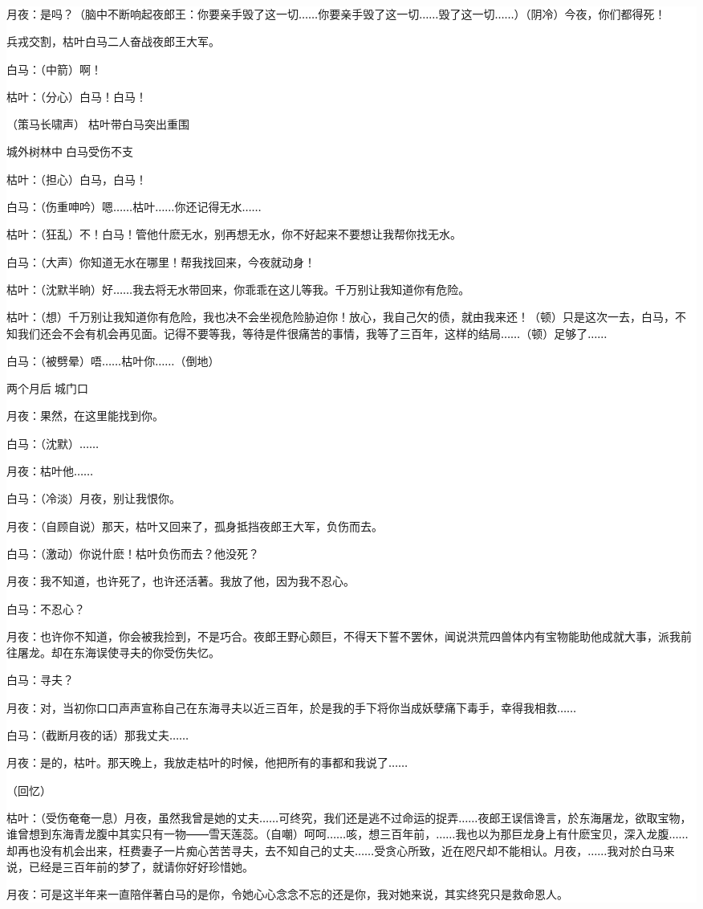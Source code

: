 月夜：是吗？（脑中不断响起夜郎王：你要亲手毁了这一切……你要亲手毁了这一切……毁了这一切……）（阴冷）今夜，你们都得死！

兵戎交割，枯叶白马二人奋战夜郎王大军。

白马：（中箭）啊！

枯叶：（分心）白马！白马！

（策马长啸声） 枯叶带白马突出重围

城外树林中 白马受伤不支

枯叶：（担心）白马，白马！

白马：（伤重呻吟）嗯……枯叶……你还记得无水……

枯叶：（狂乱）不！白马！管他什麽无水，别再想无水，你不好起来不要想让我帮你找无水。

白马：（大声）你知道无水在哪里！帮我找回来，今夜就动身！



枯叶：（沈默半晌）好……我去将无水带回来，你乖乖在这儿等我。千万别让我知道你有危险。

枯叶：（想）千万别让我知道你有危险，我也决不会坐视危险胁迫你！放心，我自己欠的债，就由我来还！（顿）只是这次一去，白马，不知我们还会不会有机会再见面。记得不要等我，等待是件很痛苦的事情，我等了三百年，这样的结局……（顿）足够了……

白马：（被劈晕）唔……枯叶你……（倒地）

两个月后 城门口

月夜：果然，在这里能找到你。

白马：（沈默）……

月夜：枯叶他……

白马：（冷淡）月夜，别让我恨你。

月夜：（自顾自说）那天，枯叶又回来了，孤身抵挡夜郎王大军，负伤而去。

白马：（激动）你说什麽！枯叶负伤而去？他没死？

月夜：我不知道，也许死了，也许还活著。我放了他，因为我不忍心。

白马：不忍心？

月夜：也许你不知道，你会被我捡到，不是巧合。夜郎王野心颇巨，不得天下誓不罢休，闻说洪荒四兽体内有宝物能助他成就大事，派我前往屠龙。却在东海误使寻夫的你受伤失忆。

白马：寻夫？

月夜：对，当初你口口声声宣称自己在东海寻夫以近三百年，於是我的手下将你当成妖孽痛下毒手，幸得我相救……

白马：（截断月夜的话）那我丈夫……

月夜：是的，枯叶。那天晚上，我放走枯叶的时候，他把所有的事都和我说了……

（回忆）

枯叶：（受伤奄奄一息）月夜，虽然我曾是她的丈夫……可终究，我们还是逃不过命运的捉弄……夜郎王误信谗言，於东海屠龙，欲取宝物，谁曾想到东海青龙腹中其实只有一物——雪天莲蕊。（自嘲）呵呵……咳，想三百年前，……我也以为那巨龙身上有什麽宝贝，深入龙腹……却再也没有机会出来，枉费妻子一片痴心苦苦寻夫，去不知自己的丈夫……受贪心所致，近在咫尺却不能相认。月夜，……我对於白马来说，已经是三百年前的梦了，就请你好好珍惜她。

月夜：可是这半年来一直陪伴著白马的是你，令她心心念念不忘的还是你，我对她来说，其实终究只是救命恩人。
